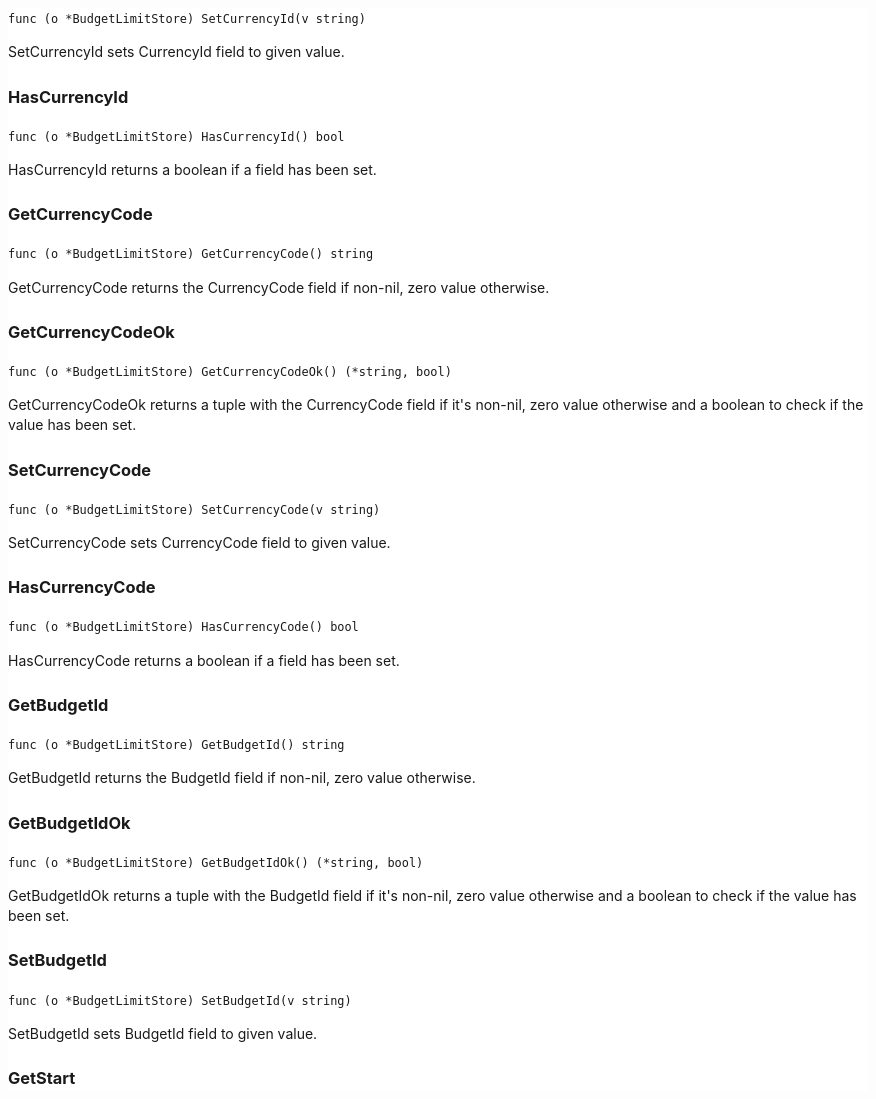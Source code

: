 `func (o *BudgetLimitStore) SetCurrencyId(v string)`

SetCurrencyId sets CurrencyId field to given value.

### HasCurrencyId

`func (o *BudgetLimitStore) HasCurrencyId() bool`

HasCurrencyId returns a boolean if a field has been set.

### GetCurrencyCode

`func (o *BudgetLimitStore) GetCurrencyCode() string`

GetCurrencyCode returns the CurrencyCode field if non-nil, zero value otherwise.

### GetCurrencyCodeOk

`func (o *BudgetLimitStore) GetCurrencyCodeOk() (*string, bool)`

GetCurrencyCodeOk returns a tuple with the CurrencyCode field if it's non-nil, zero value otherwise
and a boolean to check if the value has been set.

### SetCurrencyCode

`func (o *BudgetLimitStore) SetCurrencyCode(v string)`

SetCurrencyCode sets CurrencyCode field to given value.

### HasCurrencyCode

`func (o *BudgetLimitStore) HasCurrencyCode() bool`

HasCurrencyCode returns a boolean if a field has been set.

### GetBudgetId

`func (o *BudgetLimitStore) GetBudgetId() string`

GetBudgetId returns the BudgetId field if non-nil, zero value otherwise.

### GetBudgetIdOk

`func (o *BudgetLimitStore) GetBudgetIdOk() (*string, bool)`

GetBudgetIdOk returns a tuple with the BudgetId field if it's non-nil, zero value otherwise
and a boolean to check if the value has been set.

### SetBudgetId

`func (o *BudgetLimitStore) SetBudgetId(v string)`

SetBudgetId sets BudgetId field to given value.


### GetStart
